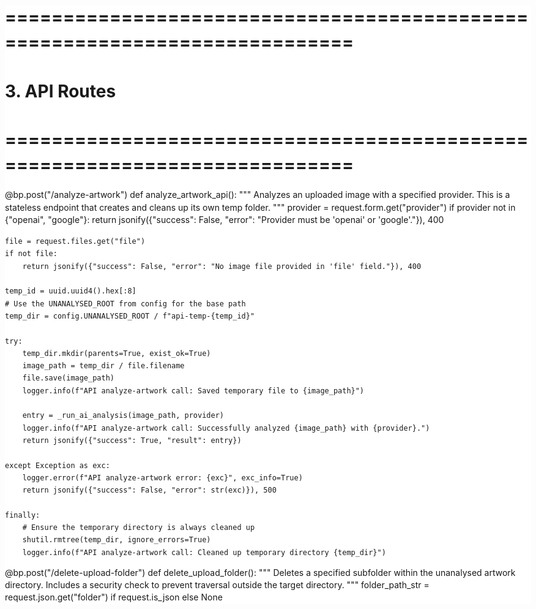 
# ===========================================================================
# 3. API Routes
# ===========================================================================

@bp.post("/analyze-artwork")
def analyze_artwork_api():
    """
    Analyzes an uploaded image with a specified provider.
    This is a stateless endpoint that creates and cleans up its own temp folder.
    """
    provider = request.form.get("provider")
    if provider not in {"openai", "google"}:
        return jsonify({"success": False, "error": "Provider must be 'openai' or 'google'."}), 400

    file = request.files.get("file")
    if not file:
        return jsonify({"success": False, "error": "No image file provided in 'file' field."}), 400

    temp_id = uuid.uuid4().hex[:8]
    # Use the UNANALYSED_ROOT from config for the base path
    temp_dir = config.UNANALYSED_ROOT / f"api-temp-{temp_id}"
    
    try:
        temp_dir.mkdir(parents=True, exist_ok=True)
        image_path = temp_dir / file.filename
        file.save(image_path)
        logger.info(f"API analyze-artwork call: Saved temporary file to {image_path}")

        entry = _run_ai_analysis(image_path, provider)
        logger.info(f"API analyze-artwork call: Successfully analyzed {image_path} with {provider}.")
        return jsonify({"success": True, "result": entry})

    except Exception as exc:
        logger.error(f"API analyze-artwork error: {exc}", exc_info=True)
        return jsonify({"success": False, "error": str(exc)}), 500
        
    finally:
        # Ensure the temporary directory is always cleaned up
        shutil.rmtree(temp_dir, ignore_errors=True)
        logger.info(f"API analyze-artwork call: Cleaned up temporary directory {temp_dir}")


@bp.post("/delete-upload-folder")
def delete_upload_folder():
    """
    Deletes a specified subfolder within the unanalysed artwork directory.
    Includes a security check to prevent traversal outside the target directory.
    """
    folder_path_str = request.json.get("folder") if request.is_json else None
    